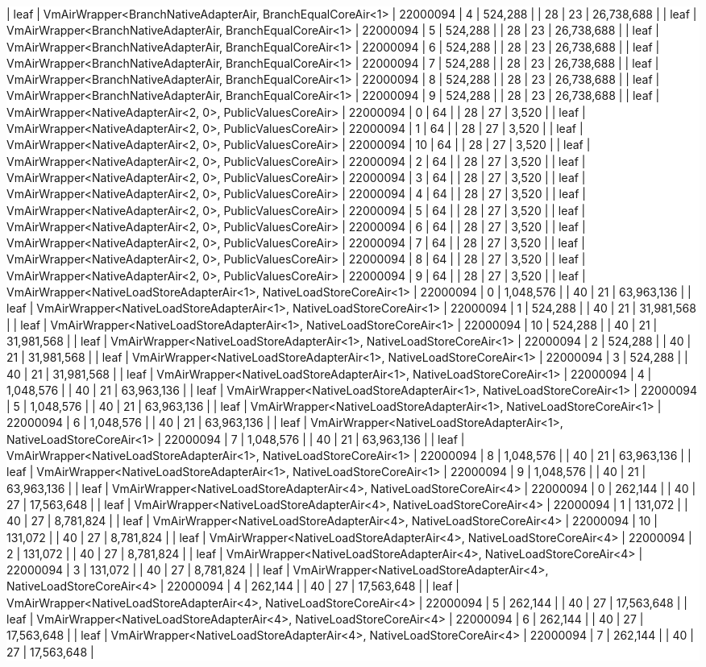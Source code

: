 | leaf | VmAirWrapper<BranchNativeAdapterAir, BranchEqualCoreAir<1> | 22000094 | 4 | 524,288 |  | 28 | 23 | 26,738,688 | 
| leaf | VmAirWrapper<BranchNativeAdapterAir, BranchEqualCoreAir<1> | 22000094 | 5 | 524,288 |  | 28 | 23 | 26,738,688 | 
| leaf | VmAirWrapper<BranchNativeAdapterAir, BranchEqualCoreAir<1> | 22000094 | 6 | 524,288 |  | 28 | 23 | 26,738,688 | 
| leaf | VmAirWrapper<BranchNativeAdapterAir, BranchEqualCoreAir<1> | 22000094 | 7 | 524,288 |  | 28 | 23 | 26,738,688 | 
| leaf | VmAirWrapper<BranchNativeAdapterAir, BranchEqualCoreAir<1> | 22000094 | 8 | 524,288 |  | 28 | 23 | 26,738,688 | 
| leaf | VmAirWrapper<BranchNativeAdapterAir, BranchEqualCoreAir<1> | 22000094 | 9 | 524,288 |  | 28 | 23 | 26,738,688 | 
| leaf | VmAirWrapper<NativeAdapterAir<2, 0>, PublicValuesCoreAir> | 22000094 | 0 | 64 |  | 28 | 27 | 3,520 | 
| leaf | VmAirWrapper<NativeAdapterAir<2, 0>, PublicValuesCoreAir> | 22000094 | 1 | 64 |  | 28 | 27 | 3,520 | 
| leaf | VmAirWrapper<NativeAdapterAir<2, 0>, PublicValuesCoreAir> | 22000094 | 10 | 64 |  | 28 | 27 | 3,520 | 
| leaf | VmAirWrapper<NativeAdapterAir<2, 0>, PublicValuesCoreAir> | 22000094 | 2 | 64 |  | 28 | 27 | 3,520 | 
| leaf | VmAirWrapper<NativeAdapterAir<2, 0>, PublicValuesCoreAir> | 22000094 | 3 | 64 |  | 28 | 27 | 3,520 | 
| leaf | VmAirWrapper<NativeAdapterAir<2, 0>, PublicValuesCoreAir> | 22000094 | 4 | 64 |  | 28 | 27 | 3,520 | 
| leaf | VmAirWrapper<NativeAdapterAir<2, 0>, PublicValuesCoreAir> | 22000094 | 5 | 64 |  | 28 | 27 | 3,520 | 
| leaf | VmAirWrapper<NativeAdapterAir<2, 0>, PublicValuesCoreAir> | 22000094 | 6 | 64 |  | 28 | 27 | 3,520 | 
| leaf | VmAirWrapper<NativeAdapterAir<2, 0>, PublicValuesCoreAir> | 22000094 | 7 | 64 |  | 28 | 27 | 3,520 | 
| leaf | VmAirWrapper<NativeAdapterAir<2, 0>, PublicValuesCoreAir> | 22000094 | 8 | 64 |  | 28 | 27 | 3,520 | 
| leaf | VmAirWrapper<NativeAdapterAir<2, 0>, PublicValuesCoreAir> | 22000094 | 9 | 64 |  | 28 | 27 | 3,520 | 
| leaf | VmAirWrapper<NativeLoadStoreAdapterAir<1>, NativeLoadStoreCoreAir<1> | 22000094 | 0 | 1,048,576 |  | 40 | 21 | 63,963,136 | 
| leaf | VmAirWrapper<NativeLoadStoreAdapterAir<1>, NativeLoadStoreCoreAir<1> | 22000094 | 1 | 524,288 |  | 40 | 21 | 31,981,568 | 
| leaf | VmAirWrapper<NativeLoadStoreAdapterAir<1>, NativeLoadStoreCoreAir<1> | 22000094 | 10 | 524,288 |  | 40 | 21 | 31,981,568 | 
| leaf | VmAirWrapper<NativeLoadStoreAdapterAir<1>, NativeLoadStoreCoreAir<1> | 22000094 | 2 | 524,288 |  | 40 | 21 | 31,981,568 | 
| leaf | VmAirWrapper<NativeLoadStoreAdapterAir<1>, NativeLoadStoreCoreAir<1> | 22000094 | 3 | 524,288 |  | 40 | 21 | 31,981,568 | 
| leaf | VmAirWrapper<NativeLoadStoreAdapterAir<1>, NativeLoadStoreCoreAir<1> | 22000094 | 4 | 1,048,576 |  | 40 | 21 | 63,963,136 | 
| leaf | VmAirWrapper<NativeLoadStoreAdapterAir<1>, NativeLoadStoreCoreAir<1> | 22000094 | 5 | 1,048,576 |  | 40 | 21 | 63,963,136 | 
| leaf | VmAirWrapper<NativeLoadStoreAdapterAir<1>, NativeLoadStoreCoreAir<1> | 22000094 | 6 | 1,048,576 |  | 40 | 21 | 63,963,136 | 
| leaf | VmAirWrapper<NativeLoadStoreAdapterAir<1>, NativeLoadStoreCoreAir<1> | 22000094 | 7 | 1,048,576 |  | 40 | 21 | 63,963,136 | 
| leaf | VmAirWrapper<NativeLoadStoreAdapterAir<1>, NativeLoadStoreCoreAir<1> | 22000094 | 8 | 1,048,576 |  | 40 | 21 | 63,963,136 | 
| leaf | VmAirWrapper<NativeLoadStoreAdapterAir<1>, NativeLoadStoreCoreAir<1> | 22000094 | 9 | 1,048,576 |  | 40 | 21 | 63,963,136 | 
| leaf | VmAirWrapper<NativeLoadStoreAdapterAir<4>, NativeLoadStoreCoreAir<4> | 22000094 | 0 | 262,144 |  | 40 | 27 | 17,563,648 | 
| leaf | VmAirWrapper<NativeLoadStoreAdapterAir<4>, NativeLoadStoreCoreAir<4> | 22000094 | 1 | 131,072 |  | 40 | 27 | 8,781,824 | 
| leaf | VmAirWrapper<NativeLoadStoreAdapterAir<4>, NativeLoadStoreCoreAir<4> | 22000094 | 10 | 131,072 |  | 40 | 27 | 8,781,824 | 
| leaf | VmAirWrapper<NativeLoadStoreAdapterAir<4>, NativeLoadStoreCoreAir<4> | 22000094 | 2 | 131,072 |  | 40 | 27 | 8,781,824 | 
| leaf | VmAirWrapper<NativeLoadStoreAdapterAir<4>, NativeLoadStoreCoreAir<4> | 22000094 | 3 | 131,072 |  | 40 | 27 | 8,781,824 | 
| leaf | VmAirWrapper<NativeLoadStoreAdapterAir<4>, NativeLoadStoreCoreAir<4> | 22000094 | 4 | 262,144 |  | 40 | 27 | 17,563,648 | 
| leaf | VmAirWrapper<NativeLoadStoreAdapterAir<4>, NativeLoadStoreCoreAir<4> | 22000094 | 5 | 262,144 |  | 40 | 27 | 17,563,648 | 
| leaf | VmAirWrapper<NativeLoadStoreAdapterAir<4>, NativeLoadStoreCoreAir<4> | 22000094 | 6 | 262,144 |  | 40 | 27 | 17,563,648 | 
| leaf | VmAirWrapper<NativeLoadStoreAdapterAir<4>, NativeLoadStoreCoreAir<4> | 22000094 | 7 | 262,144 |  | 40 | 27 | 17,563,648 | 